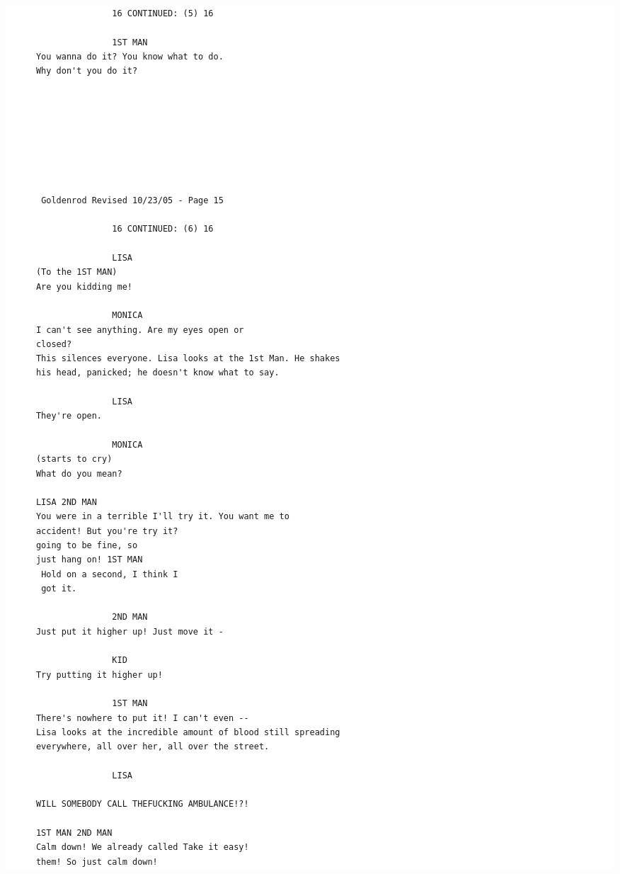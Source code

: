                          16 CONTINUED: (5) 16

                         1ST MAN
          You wanna do it? You know what to do.
          Why don't you do it?

                         

                         

                         

                         
           Goldenrod Revised 10/23/05 - Page 15

                         16 CONTINUED: (6) 16

                         LISA
          (To the 1ST MAN)
          Are you kidding me!

                         MONICA
          I can't see anything. Are my eyes open or
          closed?
          This silences everyone. Lisa looks at the 1st Man. He shakes
          his head, panicked; he doesn't know what to say.

                         LISA
          They're open.

                         MONICA
          (starts to cry)
          What do you mean?

          LISA 2ND MAN
          You were in a terrible I'll try it. You want me to
          accident! But you're try it?
          going to be fine, so
          just hang on! 1ST MAN
           Hold on a second, I think I
           got it.

                         2ND MAN
          Just put it higher up! Just move it - 

                         KID 
          Try putting it higher up!

                         1ST MAN 
          There's nowhere to put it! I can't even --
          Lisa looks at the incredible amount of blood still spreading
          everywhere, all over her, all over the street.

                         LISA

          WILL SOMEBODY CALL THEFUCKING AMBULANCE!?!

          1ST MAN 2ND MAN
          Calm down! We already called Take it easy!
          them! So just calm down!
